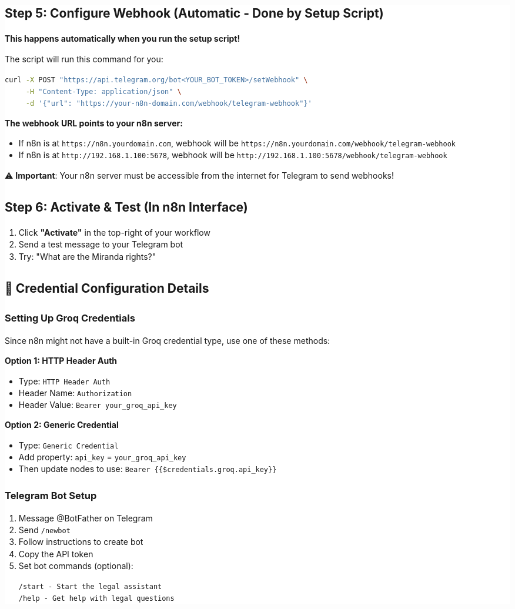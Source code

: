 ## Step 5: Configure Webhook (Automatic - Done by Setup Script)

**This happens automatically when you run the setup script!**

The script will run this command for you:
```bash
curl -X POST "https://api.telegram.org/bot<YOUR_BOT_TOKEN>/setWebhook" \
     -H "Content-Type: application/json" \
     -d '{"url": "https://your-n8n-domain.com/webhook/telegram-webhook"}'
```

**The webhook URL points to your n8n server:**
- If n8n is at `https://n8n.yourdomain.com`, webhook will be `https://n8n.yourdomain.com/webhook/telegram-webhook`
- If n8n is at `http://192.168.1.100:5678`, webhook will be `http://192.168.1.100:5678/webhook/telegram-webhook`

⚠️ **Important**: Your n8n server must be accessible from the internet for Telegram to send webhooks!

## Step 6: Activate & Test (In n8n Interface)

1. Click **"Activate"** in the top-right of your workflow
2. Send a test message to your Telegram bot
3. Try: "What are the Miranda rights?"

## 🔧 Credential Configuration Details

### Setting Up Groq Credentials

Since n8n might not have a built-in Groq credential type, use one of these methods:

**Option 1: HTTP Header Auth**
- Type: `HTTP Header Auth`
- Header Name: `Authorization` 
- Header Value: `Bearer your_groq_api_key`

**Option 2: Generic Credential**
- Type: `Generic Credential`
- Add property: `api_key` = `your_groq_api_key`
- Then update nodes to use: `Bearer {{$credentials.groq.api_key}}`

### Telegram Bot Setup

1. Message @BotFather on Telegram
2. Send `/newbot`
3. Follow instructions to create bot
4. Copy the API token
5. Set bot commands (optional):
   ```
   /start - Start the legal assistant
   /help - Get help with legal questions
   ```
